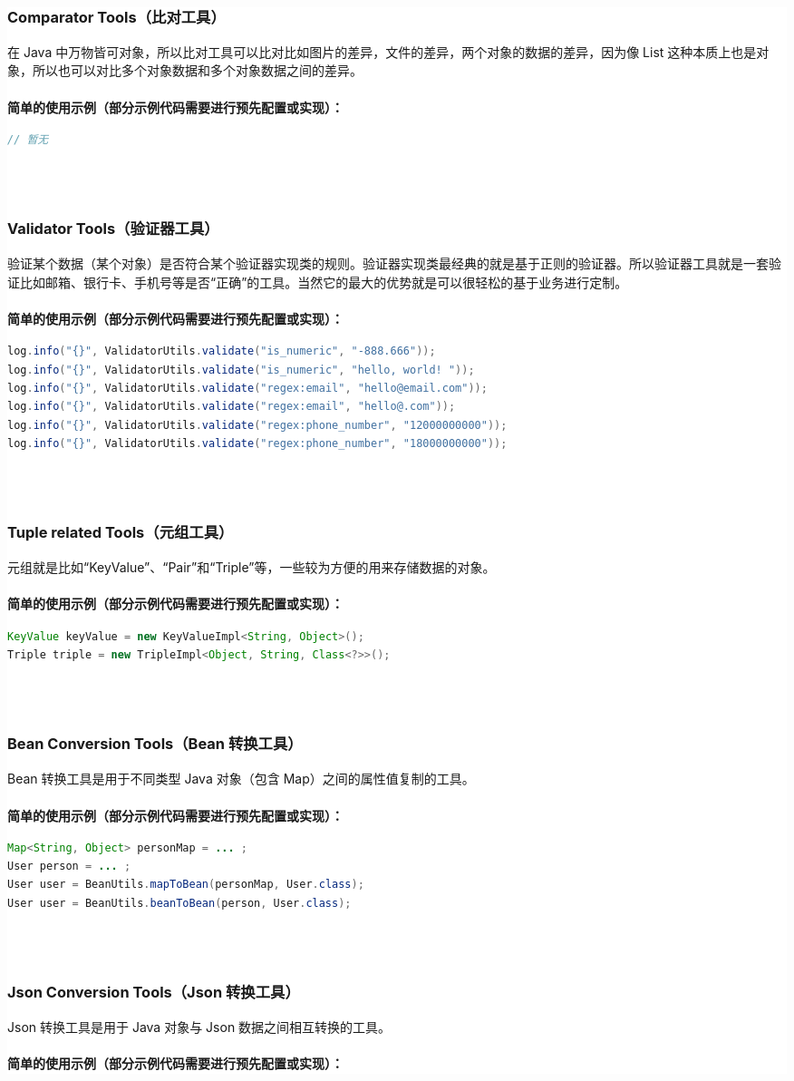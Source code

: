 ### Comparator Tools（比对工具）
在 Java 中万物皆可对象，所以比对工具可以比对比如图片的差异，文件的差异，两个对象的数据的差异，因为像 List 这种本质上也是对象，所以也可以对比多个对象数据和多个对象数据之间的差异。<br />
<br />
**简单的使用示例（部分示例代码需要进行预先配置或实现）：**

```java
// 暂无
```
<br /><br />

### Validator Tools（验证器工具）
验证某个数据（某个对象）是否符合某个验证器实现类的规则。验证器实现类最经典的就是基于正则的验证器。所以验证器工具就是一套验证比如邮箱、银行卡、手机号等是否“正确”的工具。当然它的最大的优势就是可以很轻松的基于业务进行定制。<br />
<br />
**简单的使用示例（部分示例代码需要进行预先配置或实现）：**

```java
log.info("{}", ValidatorUtils.validate("is_numeric", "-888.666"));
log.info("{}", ValidatorUtils.validate("is_numeric", "hello, world! "));
log.info("{}", ValidatorUtils.validate("regex:email", "hello@email.com"));
log.info("{}", ValidatorUtils.validate("regex:email", "hello@.com"));
log.info("{}", ValidatorUtils.validate("regex:phone_number", "12000000000"));
log.info("{}", ValidatorUtils.validate("regex:phone_number", "18000000000"));
```

<br /><br />

### Tuple related Tools（元组工具）
元组就是比如“KeyValue”、“Pair”和“Triple”等，一些较为方便的用来存储数据的对象。<br />
<br />
**简单的使用示例（部分示例代码需要进行预先配置或实现）：**

```java
KeyValue keyValue = new KeyValueImpl<String, Object>();
Triple triple = new TripleImpl<Object, String, Class<?>>();
```
<br /><br />

### Bean Conversion Tools（Bean 转换工具）
Bean 转换工具是用于不同类型 Java 对象（包含 Map）之间的属性值复制的工具。<br />
<br />
**简单的使用示例（部分示例代码需要进行预先配置或实现）：**

```java
Map<String, Object> personMap = ... ;
User person = ... ;
User user = BeanUtils.mapToBean(personMap, User.class);
User user = BeanUtils.beanToBean(person, User.class);
```

<br /><br />

### Json Conversion Tools（Json 转换工具）
Json 转换工具是用于 Java 对象与 Json 数据之间相互转换的工具。<br />
<br />
**简单的使用示例（部分示例代码需要进行预先配置或实现）：**

